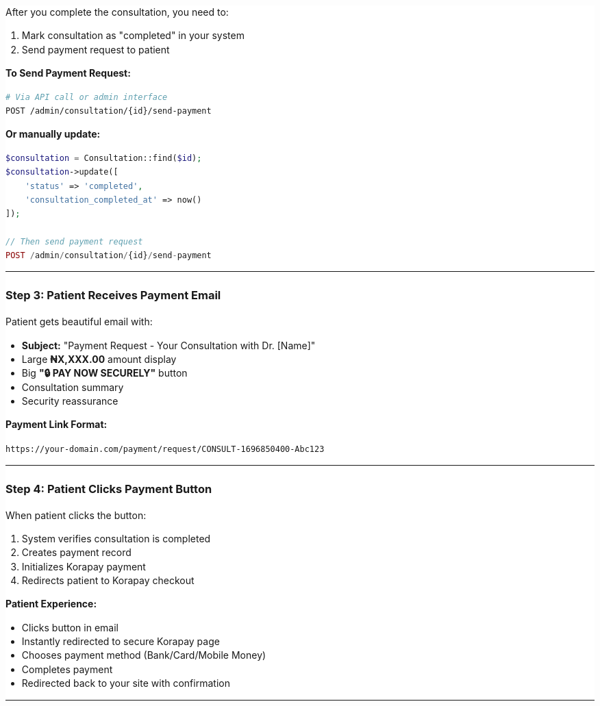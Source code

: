After you complete the consultation, you need to:
1. Mark consultation as "completed" in your system
2. Send payment request to patient

**To Send Payment Request:**

```bash
# Via API call or admin interface
POST /admin/consultation/{id}/send-payment
```

**Or manually update:**
```php
$consultation = Consultation::find($id);
$consultation->update([
    'status' => 'completed',
    'consultation_completed_at' => now()
]);

// Then send payment request
POST /admin/consultation/{id}/send-payment
```

---

### **Step 3: Patient Receives Payment Email**

Patient gets beautiful email with:
- **Subject:** "Payment Request - Your Consultation with Dr. [Name]"
- Large **₦X,XXX.00** amount display
- Big **"🔒 PAY NOW SECURELY"** button
- Consultation summary
- Security reassurance

**Payment Link Format:**
```
https://your-domain.com/payment/request/CONSULT-1696850400-Abc123
```

---

### **Step 4: Patient Clicks Payment Button**

When patient clicks the button:
1. System verifies consultation is completed
2. Creates payment record
3. Initializes Korapay payment
4. Redirects patient to Korapay checkout

**Patient Experience:**
- Clicks button in email
- Instantly redirected to secure Korapay page
- Chooses payment method (Bank/Card/Mobile Money)
- Completes payment
- Redirected back to your site with confirmation

---